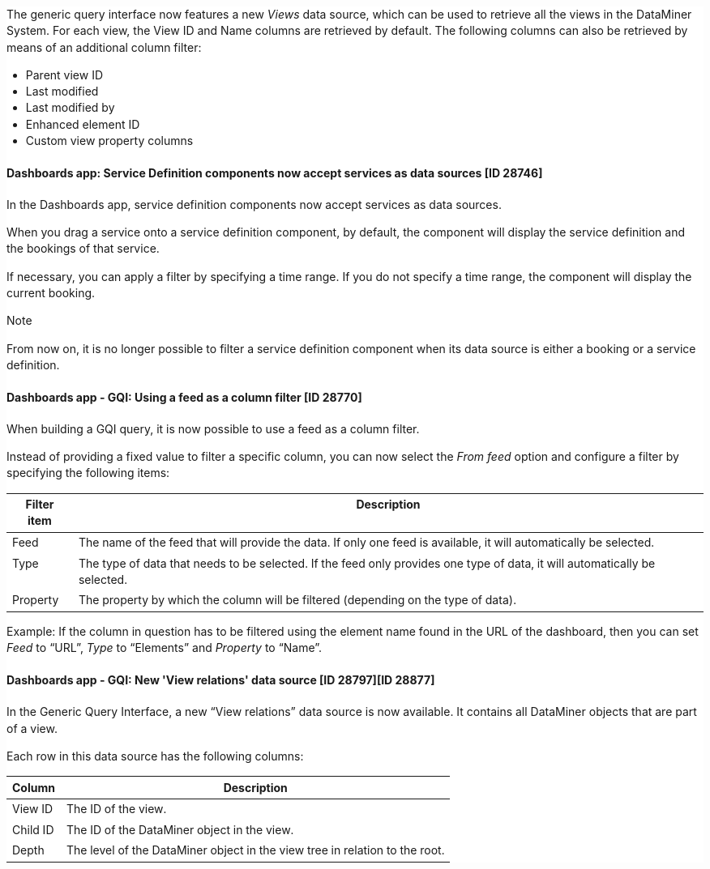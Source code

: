 The generic query interface now features a new *Views* data source, which can be used to retrieve all the views in the DataMiner System. For each view, the View ID and Name columns are retrieved by default. The following columns can also be retrieved by means of an additional column filter:

- Parent view ID
- Last modified
- Last modified by
- Enhanced element ID
- Custom view property columns

#### Dashboards app: Service Definition components now accept services as data sources \[ID 28746\]

In the Dashboards app, service definition components now accept services as data sources.

When you drag a service onto a service definition component, by default, the component will display the service definition and the bookings of that service.

If necessary, you can apply a filter by specifying a time range. If you do not specify a time range, the component will display the current booking.

> [!NOTE]
> From now on, it is no longer possible to filter a service definition component when its data source is either a booking or a service definition.

#### Dashboards app - GQI: Using a feed as a column filter \[ID 28770\]

When building a GQI query, it is now possible to use a feed as a column filter.

Instead of providing a fixed value to filter a specific column, you can now select the *From feed* option and configure a filter by specifying the following items:

| Filter item | Description                                                                                                                |
|-------------|----------------------------------------------------------------------------------------------------------------------------|
| Feed        | The name of the feed that will provide the data. If only one feed is available, it will automatically be selected.         |
| Type        | The type of data that needs to be selected. If the feed only provides one type of data, it will automatically be selected. |
| Property    | The property by which the column will be filtered (depending on the type of data).                                         |

Example: If the column in question has to be filtered using the element name found in the URL of the dashboard, then you can set *Feed* to “URL”, *Type* to “Elements” and *Property* to “Name”.

#### Dashboards app - GQI: New 'View relations' data source \[ID 28797\]\[ID 28877\]

In the Generic Query Interface, a new “View relations” data source is now available. It contains all DataMiner objects that are part of a view.

Each row in this data source has the following columns:

| Column   | Description                                                                 |
|----------|-----------------------------------------------------------------------------|
| View ID  | The ID of the view.                                                         |
| Child ID | The ID of the DataMiner object in the view.                                 |
| Depth    | The level of the DataMiner object in the view tree in relation to the root. |
